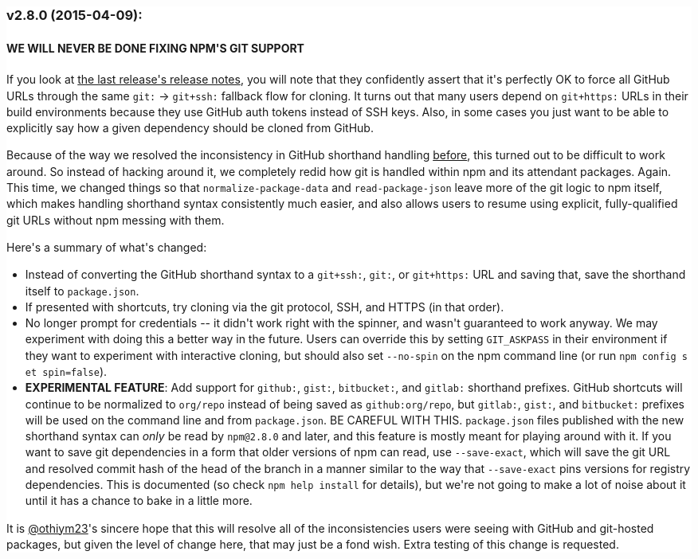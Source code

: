 ### v2.8.0 (2015-04-09):

#### WE WILL NEVER BE DONE FIXING NPM'S GIT SUPPORT

If you look at [the last release's release
notes](https://github.com/npm/npm/blob/master/CHANGELOG.md#git-mean-git-tuff-git-all-the-way-away-from-my-stuff),
you will note that they confidently assert that it's perfectly OK to force all
GitHub URLs through the same `git:` -> `git+ssh:` fallback flow for cloning. It
turns out that many users depend on `git+https:` URLs in their build
environments because they use GitHub auth tokens instead of SSH keys. Also, in
some cases you just want to be able to explicitly say how a given dependency
should be cloned from GitHub.

Because of the way we resolved the inconsistency in GitHub shorthand handling
[before](https://github.com/npm/npm/blob/master/CHANGELOG.md#bug-fixes-1), this
turned out to be difficult to work around. So instead of hacking around it, we
completely redid how git is handled within npm and its attendant packages.
Again. This time, we changed things so that `normalize-package-data` and
`read-package-json` leave more of the git logic to npm itself, which makes
handling shorthand syntax consistently much easier, and also allows users to
resume using explicit, fully-qualified git URLs without npm messing with them.

Here's a summary of what's changed:

* Instead of converting the GitHub shorthand syntax to a `git+ssh:`, `git:`, or
  `git+https:` URL and saving that, save the shorthand itself to
  `package.json`.
* If presented with shortcuts, try cloning via the git protocol, SSH, and HTTPS
  (in that order).
* No longer prompt for credentials -- it didn't work right with the spinner,
  and wasn't guaranteed to work anyway. We may experiment with doing this a
  better way in the future. Users can override this by setting `GIT_ASKPASS` in
  their environment if they want to experiment with interactive cloning, but
  should also set `--no-spin` on the npm command line (or run `npm config set
  spin=false`).
* **EXPERIMENTAL FEATURE**: Add support for `github:`, `gist:`, `bitbucket:`,
  and `gitlab:` shorthand prefixes. GitHub shortcuts will continue to be
  normalized to `org/repo` instead of being saved as `github:org/repo`, but
  `gitlab:`, `gist:`, and `bitbucket:` prefixes will be used on the command
  line and from `package.json`. BE CAREFUL WITH THIS. `package.json` files
  published with the new shorthand syntax can _only_ be read by `npm@2.8.0` and
  later, and this feature is mostly meant for playing around with it. If you
  want to save git dependencies in a form that older versions of npm can read,
  use `--save-exact`, which will save the git URL and resolved commit hash of
  the head of the branch in a manner similar to the way that `--save-exact`
  pins versions for registry dependencies.  This is documented (so check `npm
  help install` for details), but we're not going to make a lot of noise about
  it until it has a chance to bake in a little more.

It is [@othiym23](https://github.com/othiym23)'s sincere hope that this will
resolve all of the inconsistencies users were seeing with GitHub and git-hosted
packages, but given the level of change here, that may just be a fond wish.
Extra testing of this change is requested.
